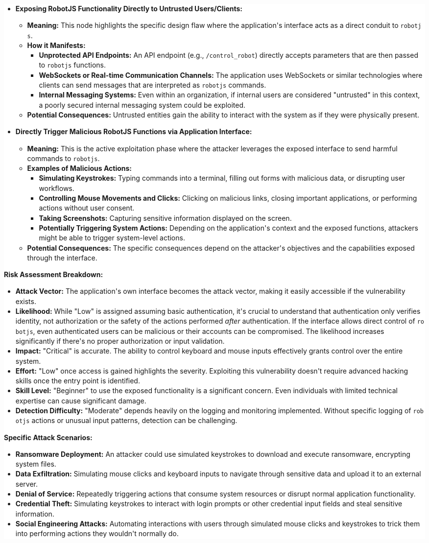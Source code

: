 * **Exposing RobotJS Functionality Directly to Untrusted Users/Clients:**
    * **Meaning:** This node highlights the specific design flaw where the application's interface acts as a direct conduit to `robotjs`.
    * **How it Manifests:**
        * **Unprotected API Endpoints:**  An API endpoint (e.g., `/control_robot`) directly accepts parameters that are then passed to `robotjs` functions.
        * **WebSockets or Real-time Communication Channels:**  The application uses WebSockets or similar technologies where clients can send messages that are interpreted as `robotjs` commands.
        * **Internal Messaging Systems:**  Even within an organization, if internal users are considered "untrusted" in this context, a poorly secured internal messaging system could be exploited.
    * **Potential Consequences:**  Untrusted entities gain the ability to interact with the system as if they were physically present.

* **Directly Trigger Malicious RobotJS Functions via Application Interface:**
    * **Meaning:** This is the active exploitation phase where the attacker leverages the exposed interface to send harmful commands to `robotjs`.
    * **Examples of Malicious Actions:**
        * **Simulating Keystrokes:** Typing commands into a terminal, filling out forms with malicious data, or disrupting user workflows.
        * **Controlling Mouse Movements and Clicks:** Clicking on malicious links, closing important applications, or performing actions without user consent.
        * **Taking Screenshots:** Capturing sensitive information displayed on the screen.
        * **Potentially Triggering System Actions:**  Depending on the application's context and the exposed functions, attackers might be able to trigger system-level actions.
    * **Potential Consequences:**  The specific consequences depend on the attacker's objectives and the capabilities exposed through the interface.

**Risk Assessment Breakdown:**

* **Attack Vector:** The application's own interface becomes the attack vector, making it easily accessible if the vulnerability exists.
* **Likelihood:**  While "Low" is assigned assuming basic authentication, it's crucial to understand that authentication only verifies identity, not authorization or the safety of the actions performed *after* authentication. If the interface allows direct control of `robotjs`, even authenticated users can be malicious or their accounts can be compromised. The likelihood increases significantly if there's no proper authorization or input validation.
* **Impact:**  "Critical" is accurate. The ability to control keyboard and mouse inputs effectively grants control over the entire system.
* **Effort:** "Low" once access is gained highlights the severity. Exploiting this vulnerability doesn't require advanced hacking skills once the entry point is identified.
* **Skill Level:** "Beginner" to use the exposed functionality is a significant concern. Even individuals with limited technical expertise can cause significant damage.
* **Detection Difficulty:** "Moderate" depends heavily on the logging and monitoring implemented. Without specific logging of `robotjs` actions or unusual input patterns, detection can be challenging.

**Specific Attack Scenarios:**

* **Ransomware Deployment:** An attacker could use simulated keystrokes to download and execute ransomware, encrypting system files.
* **Data Exfiltration:**  Simulating mouse clicks and keyboard inputs to navigate through sensitive data and upload it to an external server.
* **Denial of Service:**  Repeatedly triggering actions that consume system resources or disrupt normal application functionality.
* **Credential Theft:**  Simulating keystrokes to interact with login prompts or other credential input fields and steal sensitive information.
* **Social Engineering Attacks:**  Automating interactions with users through simulated mouse clicks and keystrokes to trick them into performing actions they wouldn't normally do.
